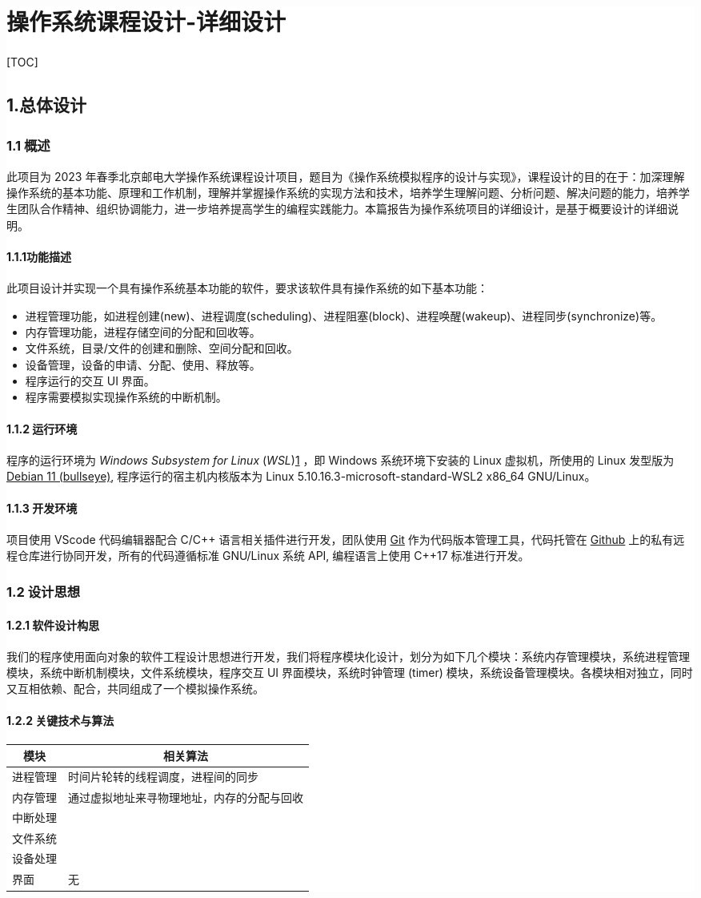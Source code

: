 #  操作系统课程设计-详细设计

[TOC]

##  1.总体设计

###  1.1 概述

此项目为 2023 年春季北京邮电大学操作系统课程设计项目，题目为《操作系统模拟程序的设计与实现》，课程设计的目的在于：加深理解操作系统的基本功能、原理和工作机制，理解并掌握操作系统的实现方法和技术，培养学生理解问题、分析问题、解决问题的能力，培养学生团队合作精神、组织协调能力，进一步培养提高学生的编程实践能力。本篇报告为操作系统项目的详细设计，是基于概要设计的详细说明。

####  1.1.1功能描述

此项目设计并实现一个具有操作系统基本功能的软件，要求该软件具有操作系统的如下基本功能：

- 进程管理功能，如进程创建(new)、进程调度(scheduling)、进程阻塞(block)、进程唤醒(wakeup)、进程同步(synchronize)等。
- 内存管理功能，进程存储空间的分配和回收等。
- 文件系统，目录/文件的创建和删除、空间分配和回收。
- 设备管理，设备的申请、分配、使用、释放等。
- 程序运行的交互 UI 界面。
- 程序需要模拟实现操作系统的中断机制。

#### 1.1.2 运行环境

程序的运行环境为 *Windows Subsystem for Linux* (*WSL*)[1](https://github.com/Shlysz/os/blob/master/概要设计.md#user-content-fn-1-94808c6dbdbf2814149ed76a7def9d4a) ，即 Windows 系统环境下安装的 Linux 虚拟机，所使用的 Linux 发型版为 [Debian 11 (bullseye)](https://www.debian.org/News/2021/20210814), 程序运行的宿主机内核版本为 Linux 5.10.16.3-microsoft-standard-WSL2 x86_64 GNU/Linux。

#### 1.1.3 开发环境

项目使用 VScode 代码编辑器配合 C/C++ 语言相关插件进行开发，团队使用 [Git](https://git-scm.com/) 作为代码版本管理工具，代码托管在 [Github](https://github.com/) 上的私有远程仓库进行协同开发，所有的代码遵循标准 GNU/Linux 系统 API, 编程语言上使用 C++17 标准进行开发。

###  1.2 设计思想

####  1.2.1 软件设计构思

我们的程序使用面向对象的软件工程设计思想进行开发，我们将程序模块化设计，划分为如下几个模块：系统内存管理模块，系统进程管理模块，系统中断机制模块，文件系统模块，程序交互 UI 界面模块，系统时钟管理 (timer) 模块，系统设备管理模块。各模块相对独立，同时又互相依赖、配合，共同组成了一个模拟操作系统。

####  1.2.2 关键技术与算法

| 模块     | 相关算法                                   |
| -------- | ------------------------------------------ |
| 进程管理 | 时间片轮转的线程调度，进程间的同步          |
| 内存管理 | 通过虚拟地址来寻物理地址，内存的分配与回收 |
| 中断处理 |                                            |
| 文件系统 |                                            |
| 设备处理 |                                            |
| 界面     | 无                                         |
